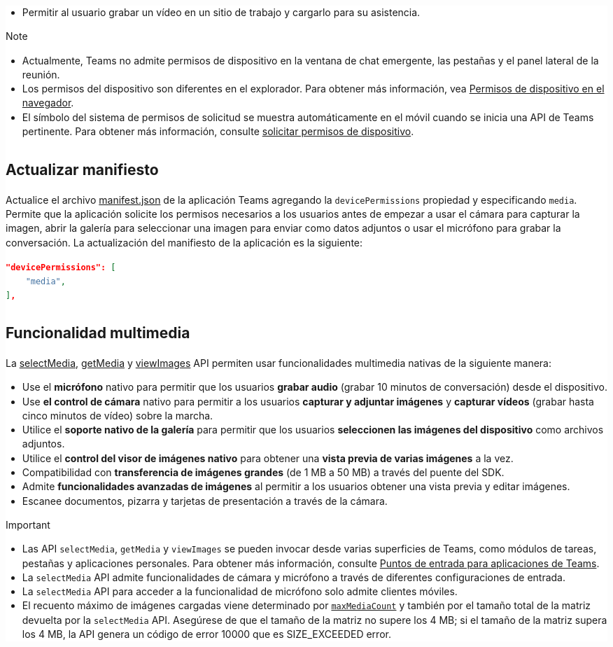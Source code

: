 * Permitir al usuario grabar un vídeo en un sitio de trabajo y cargarlo para su asistencia.

> [!NOTE]
>
> * Actualmente, Teams no admite permisos de dispositivo en la ventana de chat emergente, las pestañas y el panel lateral de la reunión.</br>
> * Los permisos del dispositivo son diferentes en el explorador. Para obtener más información, vea [Permisos de dispositivo en el navegador](browser-device-permissions.md).
> * El símbolo del sistema de permisos de solicitud se muestra automáticamente en el móvil cuando se inicia una API de Teams pertinente. Para obtener más información, consulte [solicitar permisos de dispositivo](native-device-permissions.md).

## <a name="update-manifest"></a>Actualizar manifiesto

Actualice el archivo [manifest.json](../../resources/schema/manifest-schema.md#devicepermissions) de la aplicación Teams agregando la `devicePermissions` propiedad y especificando `media`. Permite que la aplicación solicite los permisos necesarios a los usuarios antes de empezar a usar el cámara para capturar la imagen, abrir la galería para seleccionar una imagen para enviar como datos adjuntos o usar el micrófono para grabar la conversación. La actualización del manifiesto de la aplicación es la siguiente:

``` json
"devicePermissions": [
    "media",
],
```

## <a name="media-capability-apis"></a>Funcionalidad multimedia

La [selectMedia](/javascript/api/@microsoft/teams-js/media#@microsoft-teams-js-media-selectmedia), [getMedia](/javascript/api/@microsoft/teams-js/media.media#@microsoft-teams-js-media-media-getmedia) y [viewImages](/javascript/api/@microsoft/teams-js/media#@microsoft-teams-js-media-viewimages) API permiten usar funcionalidades multimedia nativas de la siguiente manera:

* Use el **micrófono** nativo para permitir que los usuarios **grabar audio** (grabar 10 minutos de conversación) desde el dispositivo.
* Use **el control de cámara** nativo para permitir a los usuarios **capturar y adjuntar imágenes** y **capturar vídeos** (grabar hasta cinco minutos de vídeo) sobre la marcha.
* Utilice el **soporte nativo de la galería** para permitir que los usuarios **seleccionen las imágenes del dispositivo** como archivos adjuntos.
* Utilice el **control del visor de imágenes nativo** para obtener una **vista previa de varias imágenes** a la vez.
* Compatibilidad con **transferencia de imágenes grandes** (de 1 MB a 50 MB) a través del puente del SDK.
* Admite **funcionalidades avanzadas de imágenes** al permitir a los usuarios obtener una vista previa y editar imágenes.
* Escanee documentos, pizarra y tarjetas de presentación a través de la cámara.
  
> [!IMPORTANT]
>
> * Las API `selectMedia`, `getMedia` y `viewImages` se pueden invocar desde varias superficies de Teams, como módulos de tareas, pestañas y aplicaciones personales. Para obtener más información, consulte [Puntos de entrada para aplicaciones de Teams](../extensibility-points.md).</br>
> * La `selectMedia` API admite funcionalidades de cámara y micrófono a través de diferentes configuraciones de entrada.
> * La `selectMedia` API para acceder a la funcionalidad de micrófono solo admite clientes móviles.
> * El recuento máximo de imágenes cargadas viene determinado por [`maxMediaCount`](/javascript/api/@microsoft/teams-js/media.mediainputs#@microsoft-teams-js-media-mediainputs-maxmediacount) y también por el tamaño total de la matriz devuelta por la `selectMedia` API. Asegúrese de que el tamaño de la matriz no supere los 4 MB; si el tamaño de la matriz supera los 4 MB, la API genera un código de error 10000 que es SIZE_EXCEEDED error.
